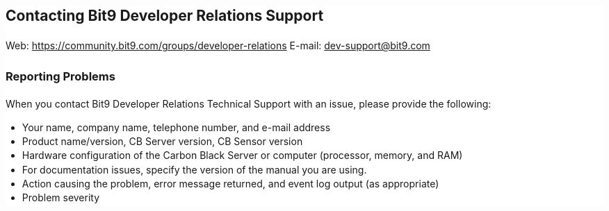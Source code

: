 ## Contacting Bit9 Developer Relations Support

Web: https://community.bit9.com/groups/developer-relations
E-mail: dev-support@bit9.com

### Reporting Problems

When you contact Bit9 Developer Relations Technical Support with an issue, please provide the following:

* Your name, company name, telephone number, and e-mail address
* Product name/version, CB Server version, CB Sensor version
* Hardware configuration of the Carbon Black Server or computer (processor, memory, and RAM) 
* For documentation issues, specify the version of the manual you are using. 
* Action causing the problem, error message returned, and event log output (as appropriate) 
* Problem severity
